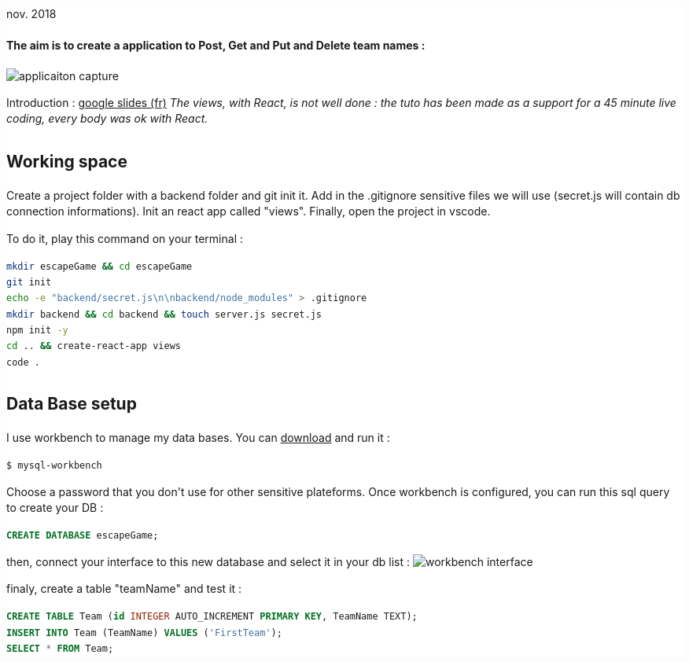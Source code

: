 nov. 2018 

#### The aim is to create a application to Post, Get and Put and Delete team names :
![applicaiton capture](https://image.ibb.co/bxj6x0/Capture-du-2018-11-20-12-37-11.png)

Introduction : [google slides (fr)](https://docs.google.com/presentation/d/1i2KmPDIBzpzXQUm-Dx8q5z6Vl39WXCYOJjvKfigxFGo/edit?usp=sharing)
_The views, with React, is not well done : the tuto has been made as a support for a 45 minute live coding, every body was ok with React._

## Working space
Create a project folder with a backend folder and git init it.
Add in the .gitignore sensitive files we will use (secret.js will contain db connection informations).
Init an react app called "views".
Finally, open the project in vscode.

To do it, play this command on your terminal :
```bash
mkdir escapeGame && cd escapeGame
git init
echo -e "backend/secret.js\n\nbackend/node_modules" > .gitignore
mkdir backend && cd backend && touch server.js secret.js
npm init -y
cd .. && create-react-app views
code .
```

## Data Base setup
I use workbench to manage my data bases.
You can [download](https://www.mysql.com/fr/products/workbench/) and run it :
```bash
$ mysql-workbench
```
Choose a password that you don't use for other sensitive plateforms.
Once workbench is configured, you can run this sql query to create your DB :

```sql
CREATE DATABASE escapeGame;
```

then, connect your interface to this new database and select it in your db list :
![workbench interface](https://preview.ibb.co/c56juf/workbench.png)

finaly, create a table "teamName" and test it :

```sql
CREATE TABLE Team (id INTEGER AUTO_INCREMENT PRIMARY KEY, TeamName TEXT);
INSERT INTO Team (TeamName) VALUES ('FirstTeam');
SELECT * FROM Team;
```
